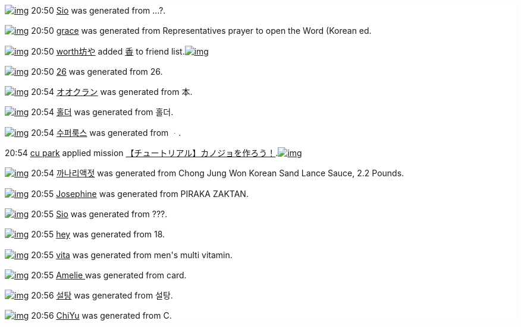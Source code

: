 [![img](http://www.deviantsart.com/m8telt.png)](http://www.barcodekanojo.com/kanojo/2989050/Sio) 20:50 [Sio](http://www.barcodekanojo.com/kanojo/2989050/Sio) was generated from ...?.

[![img](http://www.deviantsart.com/3186231.png)](http://www.barcodekanojo.com/kanojo/2989051/grace) 20:50 [grace](http://www.barcodekanojo.com/kanojo/2989051/grace) was generated from Representatives prayer to open the Word (Korean ed.

[![img](http://www.deviantsart.com/elbv2t.jpeg)](http://www.barcodekanojo.com/user/287828/worth%E5%9D%8A%E3%82%84) 20:50 [worth坊や](http://www.barcodekanojo.com/user/287828/worth%E5%9D%8A%E3%82%84) added [香](http://www.barcodekanojo.com/kanojo/2775011/%E9%A6%99) to friend list.[![img](http://www.deviantsart.com/i2ru3g.png)](http://www.barcodekanojo.com/kanojo/2775011/%E9%A6%99)

[![img](http://www.deviantsart.com/2fceb67.png)](http://www.barcodekanojo.com/kanojo/2989052/26) 20:50 [26](http://www.barcodekanojo.com/kanojo/2989052/26) was generated from 26.

[![img](http://www.deviantsart.com/vq35qc.png)](http://www.barcodekanojo.com/kanojo/2989063/%E3%82%AA%E3%82%AA%E3%82%AF%E3%83%A9%E3%83%B3) 20:54 [オオクラン](http://www.barcodekanojo.com/kanojo/2989063/%E3%82%AA%E3%82%AA%E3%82%AF%E3%83%A9%E3%83%B3) was generated from 本.

[![img](http://www.deviantsart.com/28gu8f8.png)](http://www.barcodekanojo.com/kanojo/2989064/%ED%99%80%EB%8D%94) 20:54 [홀더](http://www.barcodekanojo.com/kanojo/2989064/%ED%99%80%EB%8D%94) was generated from 홀더.

[![img](http://www.deviantsart.com/3b6t8aa.png)](http://www.barcodekanojo.com/kanojo/2989065/%EC%88%98%ED%8D%BC%EB%A3%A9%EC%8A%A4) 20:54 [수퍼룩스](http://www.barcodekanojo.com/kanojo/2989065/%EC%88%98%ED%8D%BC%EB%A3%A9%EC%8A%A4) was generated from ᆞ.

20:54 [cu park](http://www.barcodekanojo.com/user/462803/cu%20park) applied mission [【チュートリアル】カノジョを作ろう！](http://www.barcodekanojo.com/kanojo/2568656/%EB%A7%88%EC%84%B8%EB%9D%BC).[![img](http://www.deviantsart.com/2e4qk10.png)](http://www.barcodekanojo.com/kanojo/2568656/%EB%A7%88%EC%84%B8%EB%9D%BC)

[![img](http://www.deviantsart.com/38v1f7j.png)](http://www.barcodekanojo.com/kanojo/2989066/%EA%B9%8C%EB%82%98%EB%A6%AC%EC%95%A1%EC%A0%93) 20:54 [까나리액젓](http://www.barcodekanojo.com/kanojo/2989066/%EA%B9%8C%EB%82%98%EB%A6%AC%EC%95%A1%EC%A0%93) was generated from Chong Jung Won Korean Sand Lance Sauce, 2.2 Pounds.

[![img](http://www.deviantsart.com/197bn28.png)](http://www.barcodekanojo.com/kanojo/2989067/Josephine) 20:55 [Josephine](http://www.barcodekanojo.com/kanojo/2989067/Josephine) was generated from PIRAKA ZAKTAN.

[![img](http://www.deviantsart.com/f9h5qt.png)](http://www.barcodekanojo.com/kanojo/2989068/Sio) 20:55 [Sio](http://www.barcodekanojo.com/kanojo/2989068/Sio) was generated from ???.

[![img](http://www.deviantsart.com/1hq04et.png)](http://www.barcodekanojo.com/kanojo/2989069/hey) 20:55 [hey](http://www.barcodekanojo.com/kanojo/2989069/hey) was generated from 18.

[![img](http://www.deviantsart.com/69bmai.png)](http://www.barcodekanojo.com/kanojo/2989070/vita) 20:55 [vita](http://www.barcodekanojo.com/kanojo/2989070/vita) was generated from men's multi vitamin.

[![img](http://www.deviantsart.com/1fq1td5.png)](http://www.barcodekanojo.com/kanojo/2989071/Amelie%20) 20:55 [Amelie ](http://www.barcodekanojo.com/kanojo/2989071/Amelie%20) was generated from card.

[![img](http://www.deviantsart.com/2kbd9f4.png)](http://www.barcodekanojo.com/kanojo/2989072/%EC%84%A4%ED%83%95) 20:56 [설탕](http://www.barcodekanojo.com/kanojo/2989072/%EC%84%A4%ED%83%95) was generated from 설탕.

[![img](http://www.deviantsart.com/4j0j5.png)](http://www.barcodekanojo.com/kanojo/2989073/ChiYu) 20:56 [ChiYu](http://www.barcodekanojo.com/kanojo/2989073/ChiYu) was generated from C.
